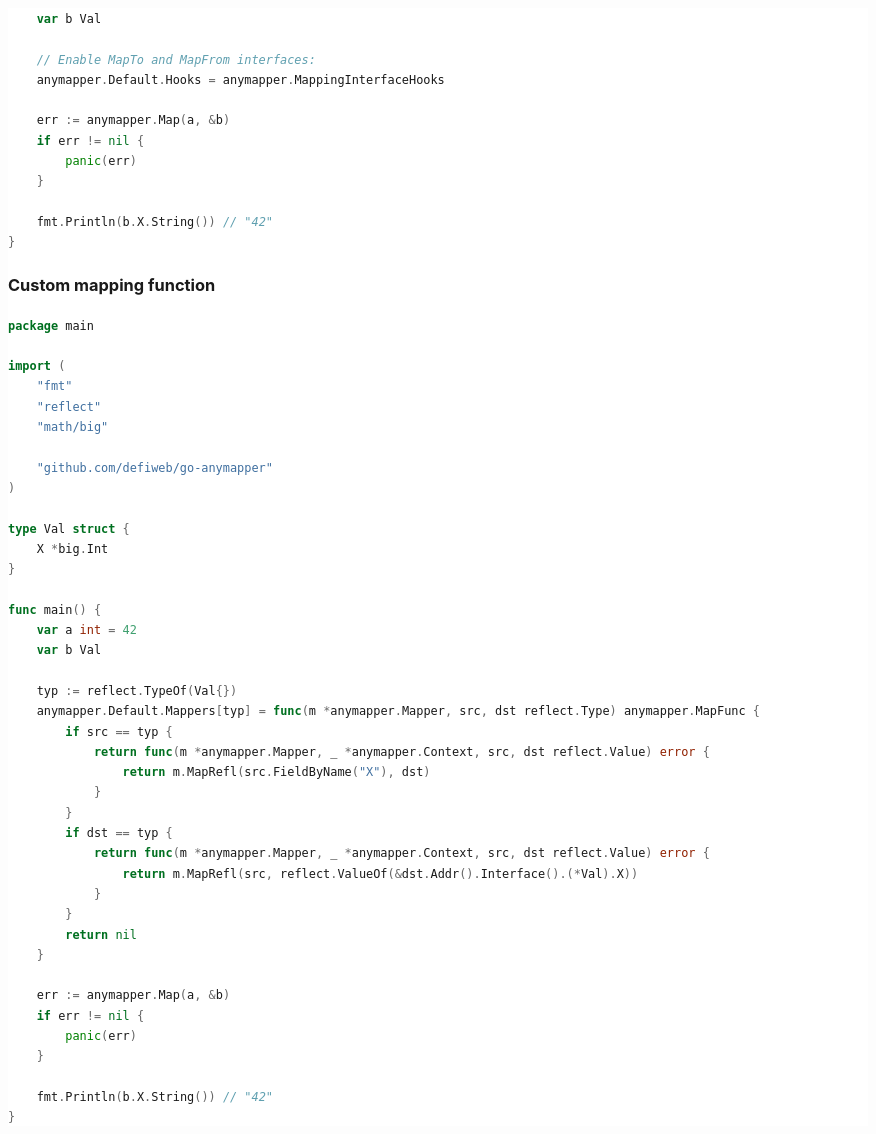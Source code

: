 ```go
	var b Val
	
	// Enable MapTo and MapFrom interfaces:
	anymapper.Default.Hooks = anymapper.MappingInterfaceHooks

	err := anymapper.Map(a, &b)
	if err != nil {
		panic(err)
	}

	fmt.Println(b.X.String()) // "42"
}
```

### Custom mapping function

```go
package main

import (
	"fmt"
	"reflect"
	"math/big"

	"github.com/defiweb/go-anymapper"
)

type Val struct {
	X *big.Int
}

func main() {
	var a int = 42
	var b Val

	typ := reflect.TypeOf(Val{})
	anymapper.Default.Mappers[typ] = func(m *anymapper.Mapper, src, dst reflect.Type) anymapper.MapFunc {
		if src == typ {
			return func(m *anymapper.Mapper, _ *anymapper.Context, src, dst reflect.Value) error {
				return m.MapRefl(src.FieldByName("X"), dst)
			}
		}
		if dst == typ {
			return func(m *anymapper.Mapper, _ *anymapper.Context, src, dst reflect.Value) error {
				return m.MapRefl(src, reflect.ValueOf(&dst.Addr().Interface().(*Val).X))
			}
		}
		return nil
	}

	err := anymapper.Map(a, &b)
	if err != nil {
		panic(err)
	}

	fmt.Println(b.X.String()) // "42"
}
```
